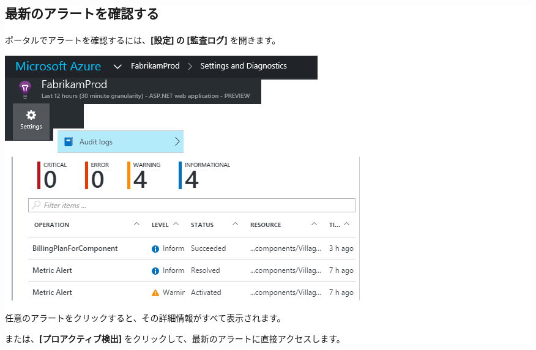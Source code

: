 ## 最新のアラートを確認する

ポータルでアラートを確認するには、**[設定] の [監査ログ]** を開きます。

![Alerts summary](./media/app-insights-nrt-proactive-diagnostics/041.png)


任意のアラートをクリックすると、その詳細情報がすべて表示されます。

または、**[プロアクティブ検出]** をクリックして、最新のアラートに直接アクセスします。
